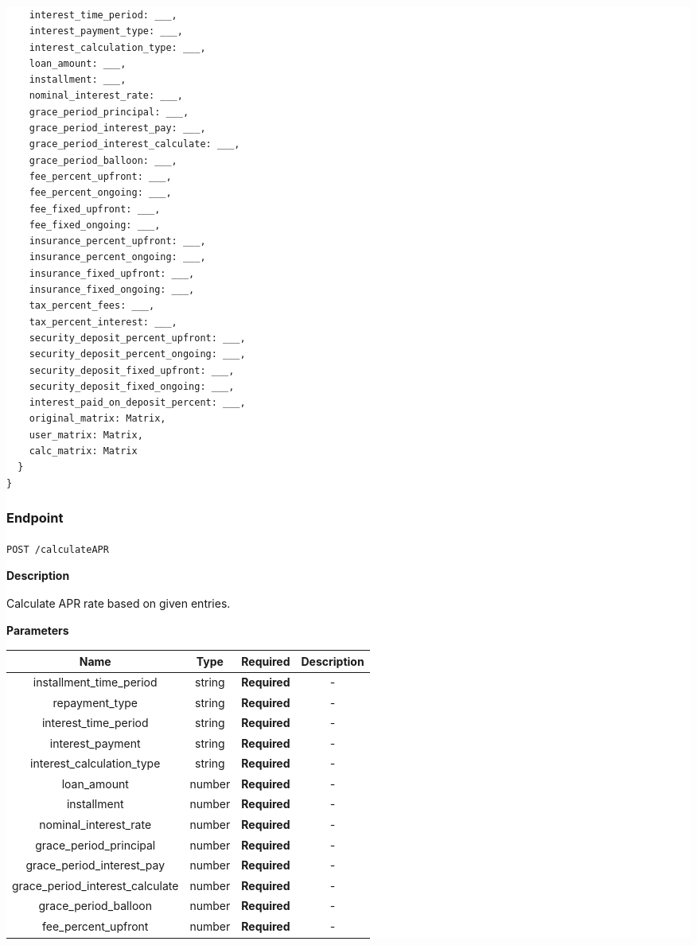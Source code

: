         interest_time_period: ___,
        interest_payment_type: ___,
        interest_calculation_type: ___,
        loan_amount: ___,
        installment: ___,
        nominal_interest_rate: ___,
        grace_period_principal: ___,
        grace_period_interest_pay: ___,
        grace_period_interest_calculate: ___,
        grace_period_balloon: ___,
        fee_percent_upfront: ___,
        fee_percent_ongoing: ___,
        fee_fixed_upfront: ___,
        fee_fixed_ongoing: ___,
        insurance_percent_upfront: ___,
        insurance_percent_ongoing: ___,
        insurance_fixed_upfront: ___,
        insurance_fixed_ongoing: ___,
        tax_percent_fees: ___,
        tax_percent_interest: ___,
        security_deposit_percent_upfront: ___,
        security_deposit_percent_ongoing: ___,
        security_deposit_fixed_upfront: ___,
        security_deposit_fixed_ongoing: ___,
        interest_paid_on_deposit_percent: ___,
        original_matrix: Matrix,
        user_matrix: Matrix,
        calc_matrix: Matrix
      }
    }

### Endpoint

    POST /calculateAPR
    
**Description**

Calculate APR rate based on given entries.

**Parameters**

|   Name    |  Type  | Required                      | Description               |
|:---------:|:------:|:-----------------------------:|:-------------------------:|
|   installment_time_period | string | **Required** | - 
|   repayment_type  | string | **Required** | - 
|   interest_time_period    | string | **Required** | - 
|   interest_payment    | string | **Required** | - 
|   interest_calculation_type   | string | **Required** | - 
|   loan_amount | number | **Required** | - 
|   installment | number | **Required** | - 
|   nominal_interest_rate   | number | **Required** | - 
|   grace_period_principal  | number | **Required** | - 
|   grace_period_interest_pay   | number | **Required** | - 
|   grace_period_interest_calculate | number | **Required** | - 
|   grace_period_balloon    | number | **Required** | - 
|   fee_percent_upfront | number | **Required** | - 